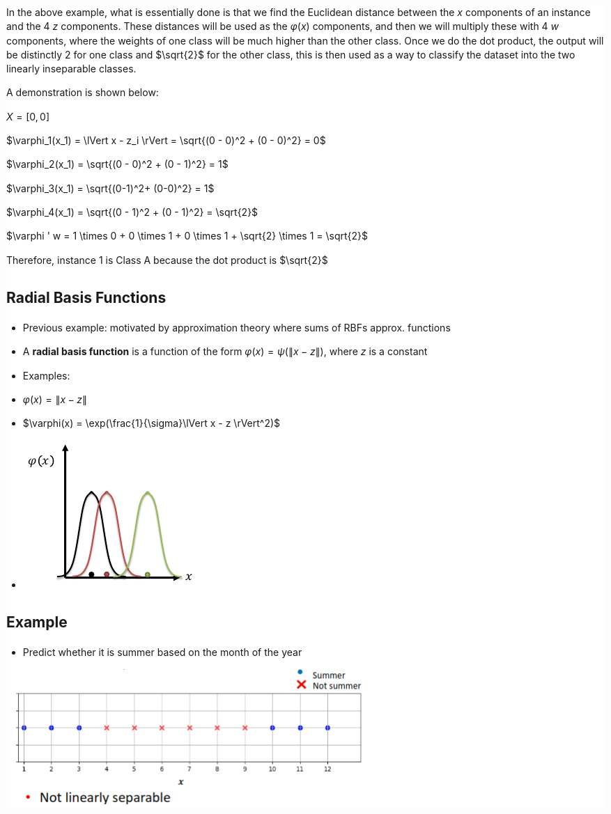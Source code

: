 In the above example, what is essentially done is that we find the Euclidean distance between the $x$ components of an instance and the 4 $z$ components. These distances will be used as the $\varphi(x)$ components, and then we will multiply these with 4 $w$ components, where the weights of one class will be much higher than the other class. Once we do the dot product, the output will be distinctly $2$ for one class and $\sqrt{2}$ for the other class, this is then used as a way to classify the dataset into the two linearly inseparable classes.

A demonstration is shown below:

$X = [0,0]$

$\varphi_1(x_1) = \lVert x - z_i \rVert = \sqrt{(0 - 0)^2 + (0 - 0)^2} = 0$

$\varphi_2(x_1) = \sqrt{(0 - 0)^2 + (0 - 1)^2} = 1$ 

$\varphi_3(x_1) = \sqrt{(0-1)^2+ (0-0)^2} = 1$ 

$\varphi_4(x_1) = \sqrt{(0 - 1)^2 + (0 - 1)^2} = \sqrt{2}$ 

$\varphi ' w = 1 \times 0 + 0 \times 1 + 0 \times 1 + \sqrt{2} \times 1 = \sqrt{2}$ 

Therefore, instance 1 is Class A because the dot product is $\sqrt{2}$ 

## Radial Basis Functions
- Previous example: motivated by approximation theory where sums of RBFs approx. functions
- A **radial basis function** is a function of the form $\varphi(x) = \psi(\lVert x - z \rVert)$, where $z$ is a constant
- Examples:
- $\varphi(x) = \lVert x - z \rVert$ 
- $\varphi(x) = \exp(\frac{1}{\sigma}\lVert x - z \rVert^2)$ 

- ![](Images/radial_basis.png)

## Example
- Predict whether it is summer based on the month of the year

![](Images/radial_basis_plot.png)
